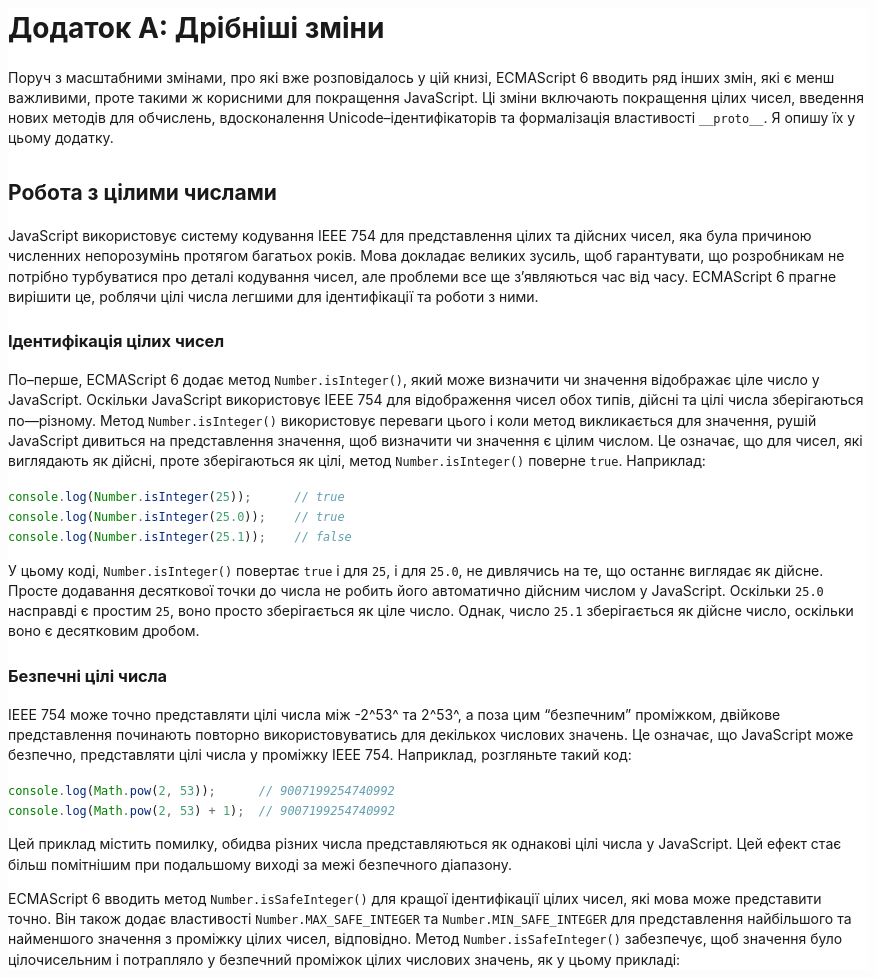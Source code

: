 # Додаток А: Дрібніші зміни

Поруч з масштабними змінами, про які вже розповідалось у цій книзі, ECMAScript 6 вводить ряд інших змін, які є менш важливими, проте такими ж корисними для покращення JavaScript. Ці зміни включають покращення цілих чисел, введення нових методів для обчислень, вдосконалення Unicode–ідентифікаторів та формалізація властивості `__proto__`. Я опишу їх у цьому додатку.

## Робота з цілими числами

JavaScript використовує систему кодування IEEE 754 для представлення цілих та дійсних чисел, яка була причиною численних непорозумінь протягом багатьох років. Мова докладає великих зусиль, щоб гарантувати, що розробникам не потрібно турбуватися про деталі кодування чисел, але проблеми все ще з’являються час від часу. ECMAScript 6 прагне вирішити це, роблячи цілі числа легшими для ідентифікації та роботи з ними.

### Ідентифікація цілих чисел

По–перше, ECMAScript 6 додає метод `Number.isInteger()`, який може визначити чи значення відображає ціле число у JavaScript. Оскільки JavaScript використовує IEEE 754 для відображення чисел обох типів, дійсні та цілі числа зберігаються по—різному. Метод `Number.isInteger()` використовує переваги цього і коли метод викликається для значення, рушій JavaScript дивиться на представлення значення, щоб визначити чи значення є цілим числом. Це означає, що для чисел, які виглядають як дійсні, проте зберігаються як цілі, метод `Number.isInteger()` поверне `true`. Наприклад:

```js
console.log(Number.isInteger(25));      // true
console.log(Number.isInteger(25.0));    // true
console.log(Number.isInteger(25.1));    // false
```

У цьому коді, `Number.isInteger()` повертає `true` і для `25`, і для `25.0`, не дивлячись на те, що останнє виглядає як дійсне. Просте додавання десяткової точки до числа не робить його автоматично дійсним числом у JavaScript. Оскільки `25.0` насправді є простим `25`, воно просто зберігається як ціле число. Однак, число `25.1` зберігається як дійсне число, оскільки воно є десятковим дробом.

### Безпечні цілі числа

IEEE 754 може точно представляти цілі числа між -2^53^ та 2^53^, а поза цим “безпечним” проміжком, двійкове представлення починають повторно використовуватись для декількох числових значень. Це означає, що JavaScript може безпечно, представляти цілі числа у проміжку IEEE 754. Наприклад, розгляньте такий код:

```js
console.log(Math.pow(2, 53));      // 9007199254740992
console.log(Math.pow(2, 53) + 1);  // 9007199254740992
```

Цей приклад містить помилку, обидва різних числа представляються як однакові цілі числа у JavaScript. Цей ефект стає більш помітнішим при подальшому виході за межі безпечного діапазону.

ECMAScript 6 вводить метод `Number.isSafeInteger()` для кращої ідентифікації цілих чисел, які мова може представити точно. Він також додає властивості `Number.MAX_SAFE_INTEGER` та `Number.MIN_SAFE_INTEGER` для представлення найбільшого та найменшого значення з проміжку цілих чисел, відповідно. Метод `Number.isSafeInteger()` забезпечує, щоб значення було цілочисельним і потрапляло у безпечний проміжок цілих числових значень, як у цьому прикладі:
